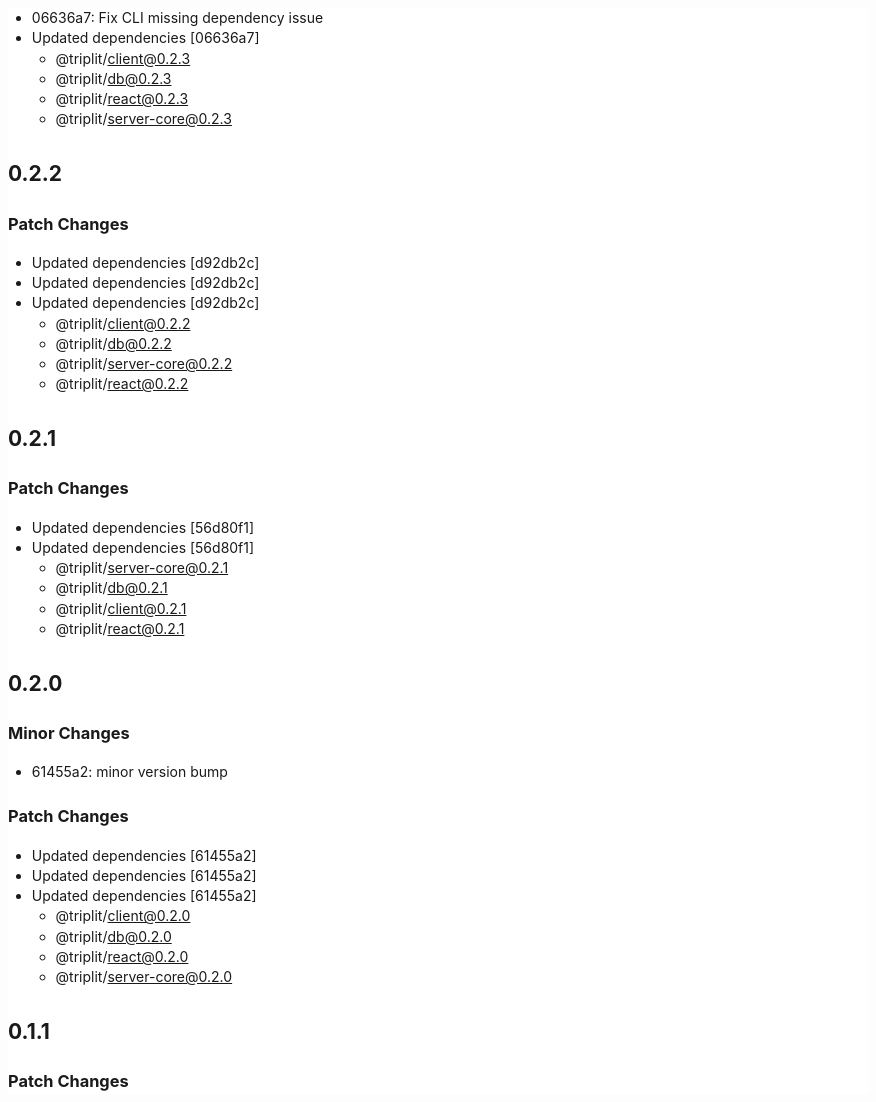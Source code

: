 - 06636a7: Fix CLI missing dependency issue
- Updated dependencies [06636a7]
  - @triplit/client@0.2.3
  - @triplit/db@0.2.3
  - @triplit/react@0.2.3
  - @triplit/server-core@0.2.3

## 0.2.2

### Patch Changes

- Updated dependencies [d92db2c]
- Updated dependencies [d92db2c]
- Updated dependencies [d92db2c]
  - @triplit/client@0.2.2
  - @triplit/db@0.2.2
  - @triplit/server-core@0.2.2
  - @triplit/react@0.2.2

## 0.2.1

### Patch Changes

- Updated dependencies [56d80f1]
- Updated dependencies [56d80f1]
  - @triplit/server-core@0.2.1
  - @triplit/db@0.2.1
  - @triplit/client@0.2.1
  - @triplit/react@0.2.1

## 0.2.0

### Minor Changes

- 61455a2: minor version bump

### Patch Changes

- Updated dependencies [61455a2]
- Updated dependencies [61455a2]
- Updated dependencies [61455a2]
  - @triplit/client@0.2.0
  - @triplit/db@0.2.0
  - @triplit/react@0.2.0
  - @triplit/server-core@0.2.0

## 0.1.1

### Patch Changes
